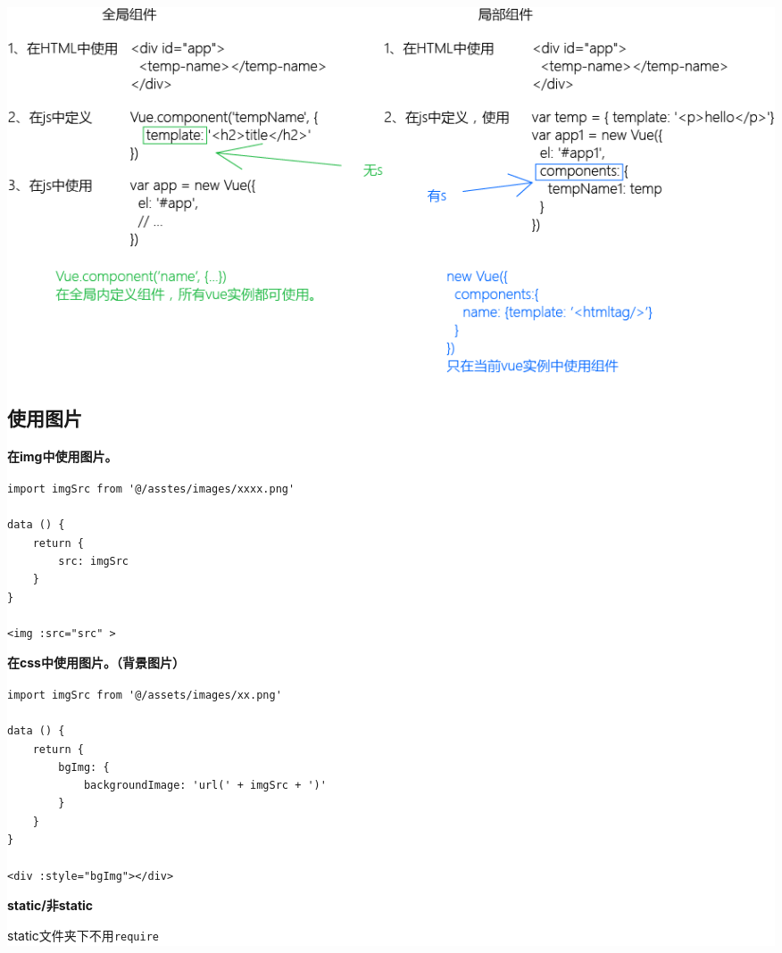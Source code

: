 ![](./image/vue0.png)  

## 使用图片

**在img中使用图片。**  

	import imgSrc from '@/asstes/images/xxxx.png'

	data () {
		return {
			src: imgSrc
		}
	}
	
	<img :src="src" >

**在css中使用图片。（背景图片）**  

	import imgSrc from '@/assets/images/xx.png'

	data () {
		return {
			bgImg: {
				backgroundImage: 'url(' + imgSrc + ')'
			}
		}
	}

	<div :style="bgImg"></div>

**static/非static**  

static文件夹下不用`require`  
